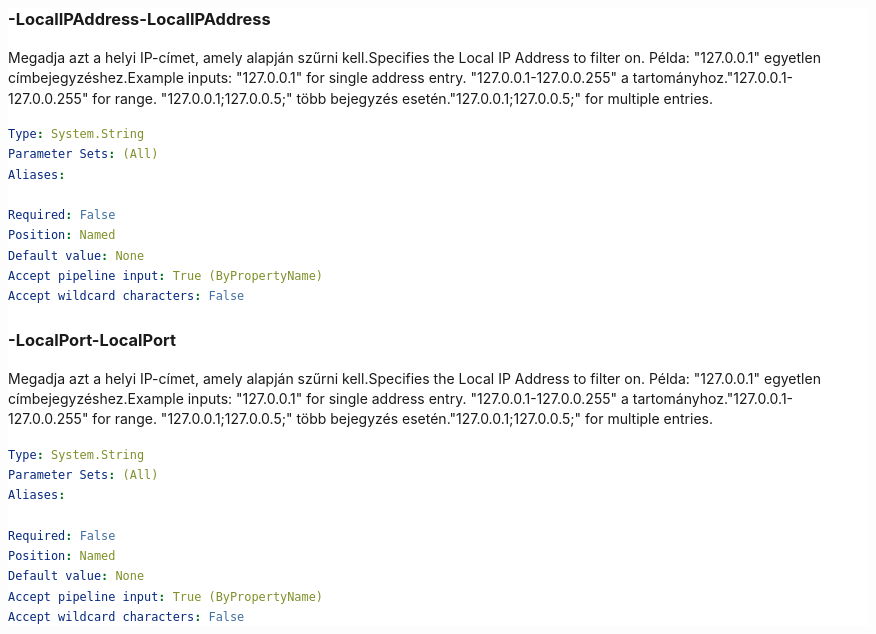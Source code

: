### <span data-ttu-id="f1d11-117">-LocalIPAddress</span><span class="sxs-lookup"><span data-stu-id="f1d11-117">-LocalIPAddress</span></span>
<span data-ttu-id="f1d11-118">Megadja azt a helyi IP-címet, amely alapján szűrni kell.</span><span class="sxs-lookup"><span data-stu-id="f1d11-118">Specifies the Local IP Address to filter on.</span></span>
<span data-ttu-id="f1d11-119">Példa: "127.0.0.1" egyetlen címbejegyzéshez.</span><span class="sxs-lookup"><span data-stu-id="f1d11-119">Example inputs: "127.0.0.1" for single address entry.</span></span>
<span data-ttu-id="f1d11-120">"127.0.0.1-127.0.0.255" a tartományhoz.</span><span class="sxs-lookup"><span data-stu-id="f1d11-120">"127.0.0.1-127.0.0.255" for range.</span></span>
<span data-ttu-id="f1d11-121">"127.0.0.1;127.0.0.5;" több bejegyzés esetén.</span><span class="sxs-lookup"><span data-stu-id="f1d11-121">"127.0.0.1;127.0.0.5;" for multiple entries.</span></span>

```yaml
Type: System.String
Parameter Sets: (All)
Aliases:

Required: False
Position: Named
Default value: None
Accept pipeline input: True (ByPropertyName)
Accept wildcard characters: False
```

### <span data-ttu-id="f1d11-122">-LocalPort</span><span class="sxs-lookup"><span data-stu-id="f1d11-122">-LocalPort</span></span>
<span data-ttu-id="f1d11-123">Megadja azt a helyi IP-címet, amely alapján szűrni kell.</span><span class="sxs-lookup"><span data-stu-id="f1d11-123">Specifies the Local IP Address to filter on.</span></span>
<span data-ttu-id="f1d11-124">Példa: "127.0.0.1" egyetlen címbejegyzéshez.</span><span class="sxs-lookup"><span data-stu-id="f1d11-124">Example inputs: "127.0.0.1" for single address entry.</span></span>
<span data-ttu-id="f1d11-125">"127.0.0.1-127.0.0.255" a tartományhoz.</span><span class="sxs-lookup"><span data-stu-id="f1d11-125">"127.0.0.1-127.0.0.255" for range.</span></span>
<span data-ttu-id="f1d11-126">"127.0.0.1;127.0.0.5;" több bejegyzés esetén.</span><span class="sxs-lookup"><span data-stu-id="f1d11-126">"127.0.0.1;127.0.0.5;" for multiple entries.</span></span>

```yaml
Type: System.String
Parameter Sets: (All)
Aliases:

Required: False
Position: Named
Default value: None
Accept pipeline input: True (ByPropertyName)
Accept wildcard characters: False
```
